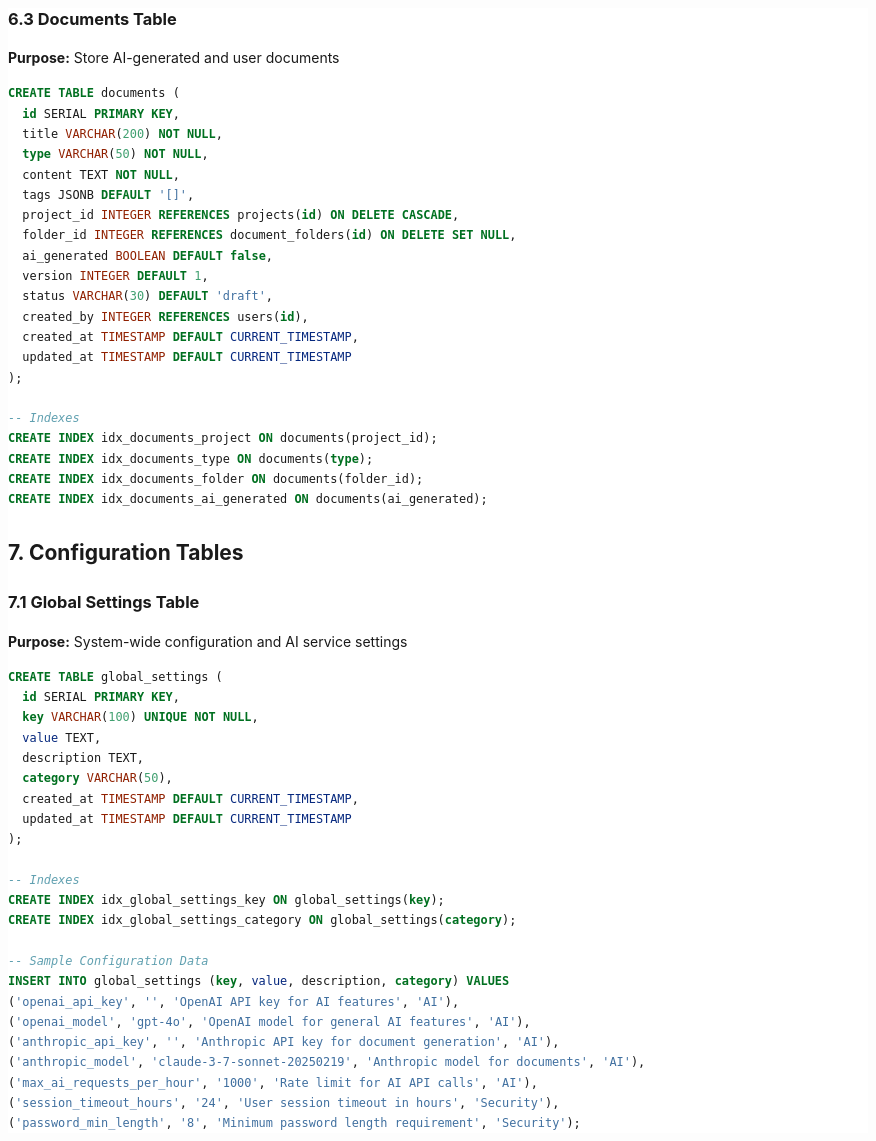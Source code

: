 ### 6.3 Documents Table
**Purpose:** Store AI-generated and user documents

```sql
CREATE TABLE documents (
  id SERIAL PRIMARY KEY,
  title VARCHAR(200) NOT NULL,
  type VARCHAR(50) NOT NULL,
  content TEXT NOT NULL,
  tags JSONB DEFAULT '[]',
  project_id INTEGER REFERENCES projects(id) ON DELETE CASCADE,
  folder_id INTEGER REFERENCES document_folders(id) ON DELETE SET NULL,
  ai_generated BOOLEAN DEFAULT false,
  version INTEGER DEFAULT 1,
  status VARCHAR(30) DEFAULT 'draft',
  created_by INTEGER REFERENCES users(id),
  created_at TIMESTAMP DEFAULT CURRENT_TIMESTAMP,
  updated_at TIMESTAMP DEFAULT CURRENT_TIMESTAMP
);

-- Indexes
CREATE INDEX idx_documents_project ON documents(project_id);
CREATE INDEX idx_documents_type ON documents(type);
CREATE INDEX idx_documents_folder ON documents(folder_id);
CREATE INDEX idx_documents_ai_generated ON documents(ai_generated);
```

## 7. Configuration Tables

### 7.1 Global Settings Table
**Purpose:** System-wide configuration and AI service settings

```sql
CREATE TABLE global_settings (
  id SERIAL PRIMARY KEY,
  key VARCHAR(100) UNIQUE NOT NULL,
  value TEXT,
  description TEXT,
  category VARCHAR(50),
  created_at TIMESTAMP DEFAULT CURRENT_TIMESTAMP,
  updated_at TIMESTAMP DEFAULT CURRENT_TIMESTAMP
);

-- Indexes
CREATE INDEX idx_global_settings_key ON global_settings(key);
CREATE INDEX idx_global_settings_category ON global_settings(category);

-- Sample Configuration Data
INSERT INTO global_settings (key, value, description, category) VALUES
('openai_api_key', '', 'OpenAI API key for AI features', 'AI'),
('openai_model', 'gpt-4o', 'OpenAI model for general AI features', 'AI'),
('anthropic_api_key', '', 'Anthropic API key for document generation', 'AI'),
('anthropic_model', 'claude-3-7-sonnet-20250219', 'Anthropic model for documents', 'AI'),
('max_ai_requests_per_hour', '1000', 'Rate limit for AI API calls', 'AI'),
('session_timeout_hours', '24', 'User session timeout in hours', 'Security'),
('password_min_length', '8', 'Minimum password length requirement', 'Security');
```
